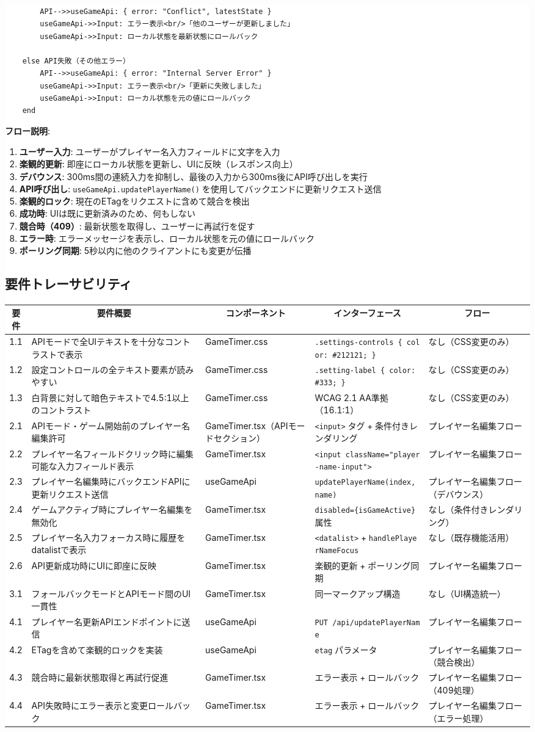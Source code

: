```mermaid
        API-->>useGameApi: { error: "Conflict", latestState }
        useGameApi->>Input: エラー表示<br/>「他のユーザーが更新しました」
        useGameApi->>Input: ローカル状態を最新状態にロールバック

    else API失敗（その他エラー）
        API-->>useGameApi: { error: "Internal Server Error" }
        useGameApi->>Input: エラー表示<br/>「更新に失敗しました」
        useGameApi->>Input: ローカル状態を元の値にロールバック
    end
```

**フロー説明**:

1. **ユーザー入力**: ユーザーがプレイヤー名入力フィールドに文字を入力
2. **楽観的更新**: 即座にローカル状態を更新し、UIに反映（レスポンス向上）
3. **デバウンス**: 300ms間の連続入力を抑制し、最後の入力から300ms後にAPI呼び出しを実行
4. **API呼び出し**: `useGameApi.updatePlayerName()` を使用してバックエンドに更新リクエスト送信
5. **楽観的ロック**: 現在のETagをリクエストに含めて競合を検出
6. **成功時**: UIは既に更新済みのため、何もしない
7. **競合時（409）**: 最新状態を取得し、ユーザーに再試行を促す
8. **エラー時**: エラーメッセージを表示し、ローカル状態を元の値にロールバック
9. **ポーリング同期**: 5秒以内に他のクライアントにも変更が伝播

## 要件トレーサビリティ

| 要件 | 要件概要 | コンポーネント | インターフェース | フロー |
|------|---------|--------------|-----------------|--------|
| 1.1 | APIモードで全UIテキストを十分なコントラストで表示 | GameTimer.css | `.settings-controls { color: #212121; }` | なし（CSS変更のみ） |
| 1.2 | 設定コントロールの全テキスト要素が読みやすい | GameTimer.css | `.setting-label { color: #333; }` | なし（CSS変更のみ） |
| 1.3 | 白背景に対して暗色テキストで4.5:1以上のコントラスト | GameTimer.css | WCAG 2.1 AA準拠（16.1:1） | なし（CSS変更のみ） |
| 2.1 | APIモード・ゲーム開始前のプレイヤー名編集許可 | GameTimer.tsx（APIモードセクション） | `<input>` タグ + 条件付きレンダリング | プレイヤー名編集フロー |
| 2.2 | プレイヤー名フィールドクリック時に編集可能な入力フィールド表示 | GameTimer.tsx | `<input className="player-name-input">` | プレイヤー名編集フロー |
| 2.3 | プレイヤー名編集時にバックエンドAPIに更新リクエスト送信 | useGameApi | `updatePlayerName(index, name)` | プレイヤー名編集フロー（デバウンス） |
| 2.4 | ゲームアクティブ時にプレイヤー名編集を無効化 | GameTimer.tsx | `disabled={isGameActive}` 属性 | なし（条件付きレンダリング） |
| 2.5 | プレイヤー名入力フォーカス時に履歴をdatalistで表示 | GameTimer.tsx | `<datalist>` + `handlePlayerNameFocus` | なし（既存機能活用） |
| 2.6 | API更新成功時にUIに即座に反映 | GameTimer.tsx | 楽観的更新 + ポーリング同期 | プレイヤー名編集フロー |
| 3.1 | フォールバックモードとAPIモード間のUI一貫性 | GameTimer.tsx | 同一マークアップ構造 | なし（UI構造統一） |
| 4.1 | プレイヤー名更新APIエンドポイントに送信 | useGameApi | `PUT /api/updatePlayerName` | プレイヤー名編集フロー |
| 4.2 | ETagを含めて楽観的ロックを実装 | useGameApi | `etag` パラメータ | プレイヤー名編集フロー（競合検出） |
| 4.3 | 競合時に最新状態取得と再試行促進 | GameTimer.tsx | エラー表示 + ロールバック | プレイヤー名編集フロー（409処理） |
| 4.4 | API失敗時にエラー表示と変更ロールバック | GameTimer.tsx | エラー表示 + ロールバック | プレイヤー名編集フロー（エラー処理） |
